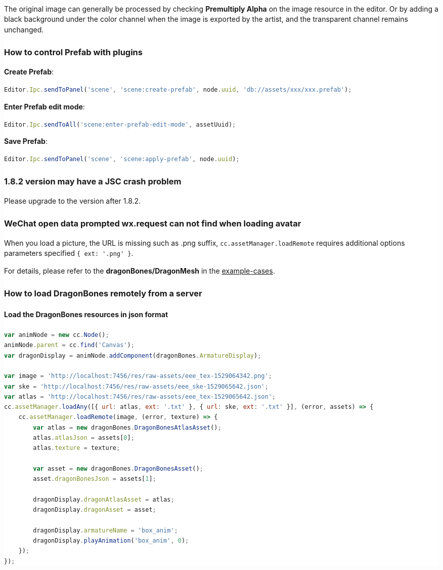 The original image can generally be processed by checking **Premultiply Alpha** on the  image resource in the editor. Or by adding a black background under the color channel when the image is exported by the artist, and the transparent channel remains unchanged.

### How to control Prefab with plugins

**Create Prefab**:

```js
Editor.Ipc.sendToPanel('scene', 'scene:create-prefab', node.uuid, 'db://assets/xxx/xxx.prefab');
```

**Enter Prefab edit mode**:

```js
Editor.Ipc.sendToAll('scene:enter-prefab-edit-mode', assetUuid);
```

**Save Prefab**:

```js
Editor.Ipc.sendToPanel('scene', 'scene:apply-prefab', node.uuid);
```

### 1.8.2 version may have a JSC crash problem

Please upgrade to the version after 1.8.2.

### WeChat open data prompted wx.request can not find when loading avatar

When you load a picture, the URL is missing such as .png suffix, `cc.assetManager.loadRemote` requires additional options parameters specified `{ ext: '.png' }`.

For details, please refer to the **dragonBones/DragonMesh** in the [example-cases](https://github.com/cocos/example-projects/tree/v2.4.3/assets/cases/dragonbones).

### How to load DragonBones remotely from a server

#### Load the DragonBones resources in json format

```js
var animNode = new cc.Node();
animNode.parent = cc.find('Canvas');
var dragonDisplay = animNode.addComponent(dragonBones.ArmatureDisplay);

var image = 'http://localhost:7456/res/raw-assets/eee_tex-1529064342.png';
var ske = 'http://localhost:7456/res/raw-assets/eee_ske-1529065642.json';
var atlas = 'http://localhost:7456/res/raw-assets/eee_tex-1529065642.json';
cc.assetManager.loadAny([{ url: atlas, ext: '.txt' }, { url: ske, ext: '.txt' }], (error, assets) => {
    cc.assetManager.loadRemote(image, (error, texture) => {
        var atlas = new dragonBones.DragonBonesAtlasAsset();
        atlas.atlasJson = assets[0];
        atlas.texture = texture;

        var asset = new dragonBones.DragonBonesAsset();
        asset.dragonBonesJson = assets[1];

        dragonDisplay.dragonAtlasAsset = atlas;
        dragonDisplay.dragonAsset = asset;

        dragonDisplay.armatureName = 'box_anim';
        dragonDisplay.playAnimation('box_anim', 0);
    });
});
```
